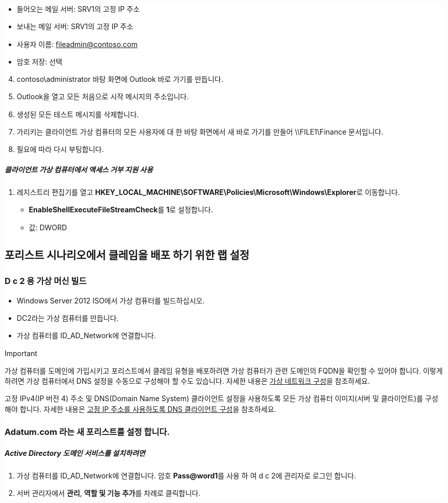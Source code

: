    - 들어오는 메일 서버: SRV1의 고정 IP 주소  

   - 보내는 메일 서버: SRV1의 고정 IP 주소  

   - 사용자 이름: fileadmin@contoso.com  

   - 암호 저장: 선택  

4. contoso\administrator 바탕 화면에 Outlook 바로 가기를 만듭니다.  

5. Outlook을 열고 모든 처음으로 시작 메시지의 주소입니다.  

6. 생성된 모든 테스트 메시지를 삭제합니다.  

7. 가리키는 클라이언트 가상 컴퓨터의 모든 사용자에 대 한 바탕 화면에서 새 바로 가기를 만들어 \\\FILE1\Finance 문서입니다.  

8. 필요에 따라 다시 부팅합니다.  

##### <a name="enable-access-denied-assistance-on-the-client-virtual-machine"></a>클라이언트 가상 컴퓨터에서 액세스 거부 지원 사용  

1.  레지스트리 편집기를 열고 **HKEY_LOCAL_MACHINE\SOFTWARE\Policies\Microsoft\Windows\Explorer**로 이동합니다.  

    -   **EnableShellExecuteFileStreamCheck**를 **1**로 설정합니다.  

    -   값: DWORD  

## <a name="lab-setup-for-deploying-claims-across-forests-scenario"></a><a name="BKMK_CF"></a>포리스트 시나리오에서 클레임을 배포 하기 위한 랩 설정  

### <a name="build-a-virtual-machine-for-dc2"></a><a name="BKMK_2.1"></a>D c 2 용 가상 머신 빌드  

-   Windows Server 2012 ISO에서 가상 컴퓨터를 빌드하십시오.  

-   DC2라는 가상 컴퓨터를 만듭니다.  

-   가상 컴퓨터를 ID_AD_Network에 연결합니다.  

> [!IMPORTANT]  
> 가상 컴퓨터를 도메인에 가입시키고 포리스트에서 클레임 유형을 배포하려면 가상 컴퓨터가 관련 도메인의 FQDN을 확인할 수 있어야 합니다. 이렇게 하려면 가상 컴퓨터에서 DNS 설정을 수동으로 구성해야 할 수도 있습니다. 자세한 내용은 [가상 네트워크 구성](https://technet.microsoft.com/library/cc732470%28v=ws.10%29.aspx)을 참조하세요.  
>   
> 고정 IPv4(IP 버전 4) 주소 및 DNS(Domain Name System) 클라이언트 설정을 사용하도록 모든 가상 컴퓨터 이미지(서버 및 클라이언트)를 구성해야 합니다. 자세한 내용은 [고정 IP 주소를 사용하도록 DNS 클라이언트 구성](https://go.microsoft.com/fwlink/?LinkId=150952)을 참조하세요.  

### <a name="set-up-a-new-forest-called-adatumcom"></a><a name="BKMK_2.2"></a>Adatum.com 라는 새 포리스트를 설정 합니다.  

##### <a name="to-install-active-directory-domain-services"></a>Active Directory 도메인 서비스를 설치하려면  

1. 가상 컴퓨터를 ID_AD_Network에 연결합니다. 암호 <strong>Pass@word1</strong>를 사용 하 여 d c 2에 관리자로 로그인 합니다.  

2. 서버 관리자에서 **관리**, **역할 및 기능 추가**를 차례로 클릭합니다.  
